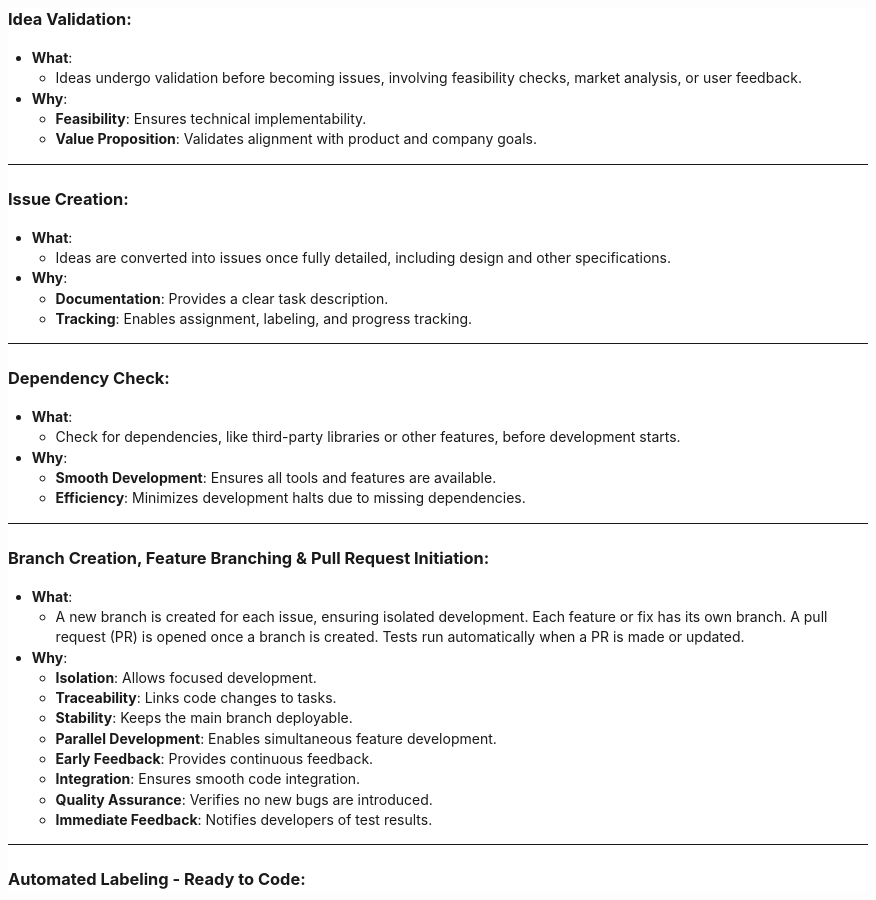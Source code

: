 ### **Idea Validation**:

- **What**:
  - Ideas undergo validation before becoming issues, involving feasibility
    checks, market analysis, or user feedback.
- **Why**:
  - **Feasibility**: Ensures technical implementability.
  - **Value Proposition**: Validates alignment with product and company goals.

---

### **Issue Creation**:

- **What**:
  - Ideas are converted into issues once fully detailed, including design and
    other specifications.
- **Why**:
  - **Documentation**: Provides a clear task description.
  - **Tracking**: Enables assignment, labeling, and progress tracking.

---

### **Dependency Check**:

- **What**:
  - Check for dependencies, like third-party libraries or other features, before
    development starts.
- **Why**:
  - **Smooth Development**: Ensures all tools and features are available.
  - **Efficiency**: Minimizes development halts due to missing dependencies.

---

### **Branch Creation, Feature Branching & Pull Request Initiation**:

- **What**:
  - A new branch is created for each issue, ensuring isolated development. Each
    feature or fix has its own branch. A pull request (PR) is opened once a
    branch is created. Tests run automatically when a PR is made or updated.
- **Why**:
  - **Isolation**: Allows focused development.
  - **Traceability**: Links code changes to tasks.
  - **Stability**: Keeps the main branch deployable.
  - **Parallel Development**: Enables simultaneous feature development.
  - **Early Feedback**: Provides continuous feedback.
  - **Integration**: Ensures smooth code integration.
  - **Quality Assurance**: Verifies no new bugs are introduced.
  - **Immediate Feedback**: Notifies developers of test results.

---

### **Automated Labeling - Ready to Code**:
